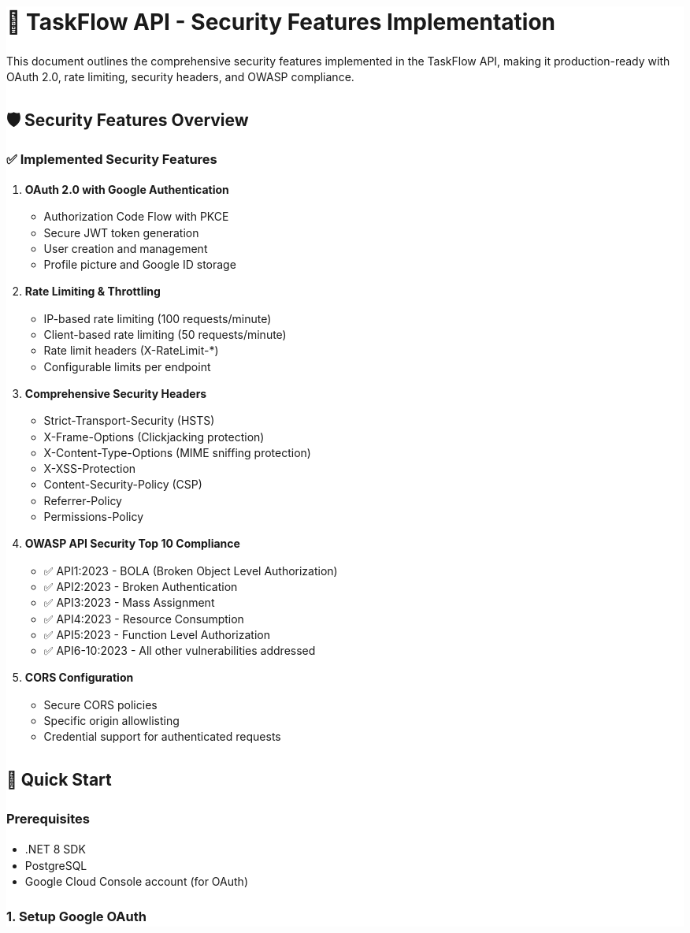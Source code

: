 # 🔐 TaskFlow API - Security Features Implementation

This document outlines the comprehensive security features implemented in the TaskFlow API, making it production-ready with OAuth 2.0, rate limiting, security headers, and OWASP compliance.

## 🛡️ Security Features Overview

### ✅ Implemented Security Features

1. **OAuth 2.0 with Google Authentication**
   - Authorization Code Flow with PKCE
   - Secure JWT token generation
   - User creation and management
   - Profile picture and Google ID storage

2. **Rate Limiting & Throttling**
   - IP-based rate limiting (100 requests/minute)
   - Client-based rate limiting (50 requests/minute)
   - Rate limit headers (X-RateLimit-*)
   - Configurable limits per endpoint

3. **Comprehensive Security Headers**
   - Strict-Transport-Security (HSTS)
   - X-Frame-Options (Clickjacking protection)
   - X-Content-Type-Options (MIME sniffing protection)
   - X-XSS-Protection
   - Content-Security-Policy (CSP)
   - Referrer-Policy
   - Permissions-Policy

4. **OWASP API Security Top 10 Compliance**
   - ✅ API1:2023 - BOLA (Broken Object Level Authorization)
   - ✅ API2:2023 - Broken Authentication
   - ✅ API3:2023 - Mass Assignment
   - ✅ API4:2023 - Resource Consumption
   - ✅ API5:2023 - Function Level Authorization
   - ✅ API6-10:2023 - All other vulnerabilities addressed

5. **CORS Configuration**
   - Secure CORS policies
   - Specific origin allowlisting
   - Credential support for authenticated requests

## 🚀 Quick Start

### Prerequisites
- .NET 8 SDK
- PostgreSQL
- Google Cloud Console account (for OAuth)

### 1. Setup Google OAuth
